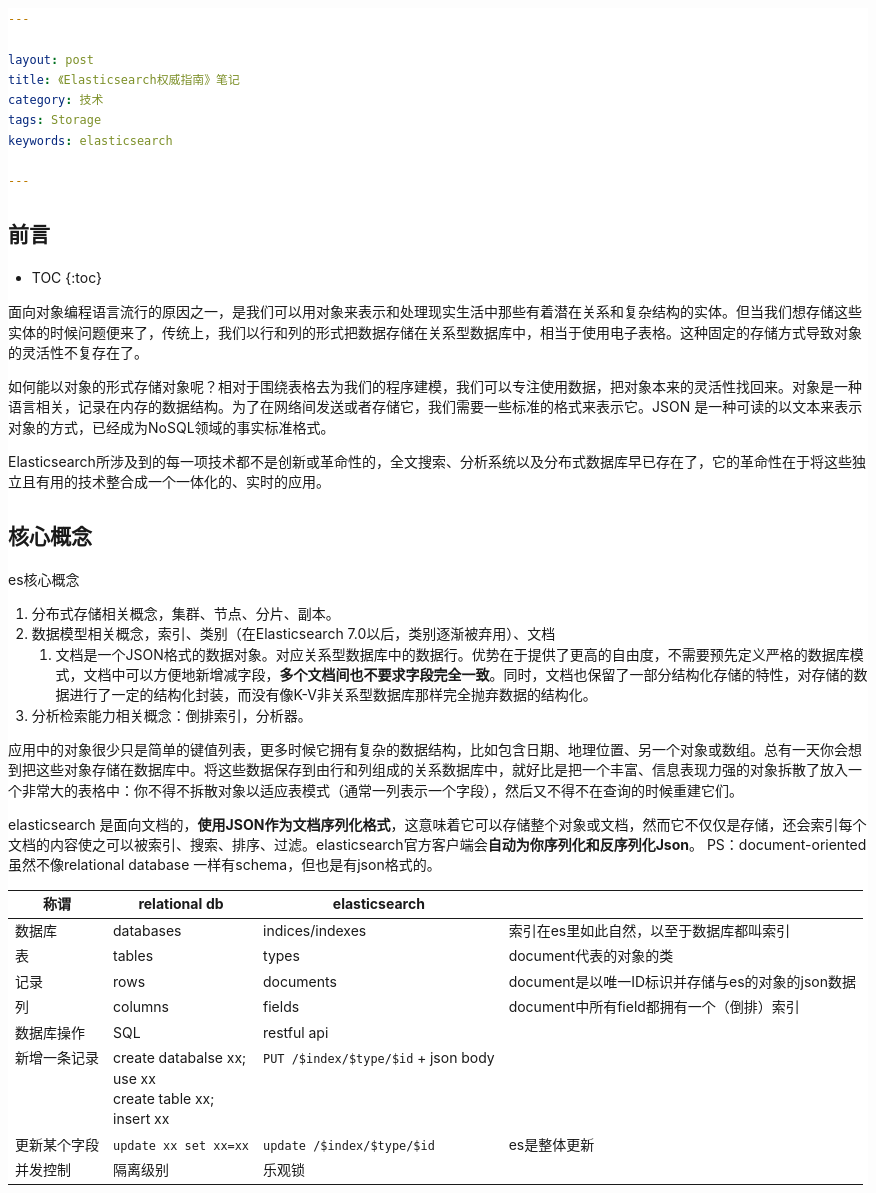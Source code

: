 ```yaml
---

layout: post
title: 《Elasticsearch权威指南》笔记
category: 技术
tags: Storage
keywords: elasticsearch

---
```


## 前言

* TOC
{:toc}

面向对象编程语言流行的原因之一，是我们可以用对象来表示和处理现实生活中那些有着潜在关系和复杂结构的实体。但当我们想存储这些实体的时候问题便来了，传统上，我们以行和列的形式把数据存储在关系型数据库中，相当于使用电子表格。这种固定的存储方式导致对象的灵活性不复存在了。

如何能以对象的形式存储对象呢？相对于围绕表格去为我们的程序建模，我们可以专注使用数据，把对象本来的灵活性找回来。对象是一种语言相关，记录在内存的数据结构。为了在网络间发送或者存储它，我们需要一些标准的格式来表示它。JSON 是一种可读的以文本来表示对象的方式，已经成为NoSQL领域的事实标准格式。

Elasticsearch所涉及到的每一项技术都不是创新或革命性的，全文搜索、分析系统以及分布式数据库早已存在了，它的革命性在于将这些独立且有用的技术整合成一个一体化的、实时的应用。

## 核心概念

es核心概念
1. 分布式存储相关概念，集群、节点、分片、副本。
2. 数据模型相关概念，索引、类别（在Elasticsearch 7.0以后，类别逐渐被弃用）、文档
    1. 文档是一个JSON格式的数据对象。对应关系型数据库中的数据行。优势在于提供了更高的自由度，不需要预先定义严格的数据库模式，文档中可以方便地新增减字段，**多个文档间也不要求字段完全一致**。同时，文档也保留了一部分结构化存储的特性，对存储的数据进行了一定的结构化封装，而没有像K-V非关系型数据库那样完全抛弃数据的结构化。
3. 分析检索能力相关概念：倒排索引，分析器。

应用中的对象很少只是简单的键值列表，更多时候它拥有复杂的数据结构，比如包含日期、地理位置、另一个对象或数组。总有一天你会想到把这些对象存储在数据库中。将这些数据保存到由行和列组成的关系数据库中，就好比是把一个丰富、信息表现力强的对象拆散了放入一个非常大的表格中：你不得不拆散对象以适应表模式（通常一列表示一个字段），然后又不得不在查询的时候重建它们。

elasticsearch 是面向文档的，**使用JSON作为文档序列化格式**，这意味着它可以存储整个对象或文档，然而它不仅仅是存储，还会索引每个文档的内容使之可以被索引、搜索、排序、过滤。elasticsearch官方客户端会**自动为你序列化和反序列化Json**。 PS：document-oriented 虽然不像relational database 一样有schema，但也是有json格式的。

|称谓|relational db|elasticsearch||
|---|---|---|---|
|数据库|databases|indices/indexes|索引在es里如此自然，以至于数据库都叫索引|
|表|tables|types|document代表的对象的类|
|记录|rows|documents|document是以唯一ID标识并存储与es的对象的json数据|
|列|columns|fields|document中所有field都拥有一个（倒排）索引|
|数据库操作|SQL|restful api|
|新增一条记录|create databalse xx;<br> use xx <br>create table xx;<br> insert xx|`PUT /$index/$type/$id` + json body|
|更新某个字段|`update xx set xx=xx`|`update /$index/$type/$id`|es是整体更新|
|并发控制|隔离级别|乐观锁|
